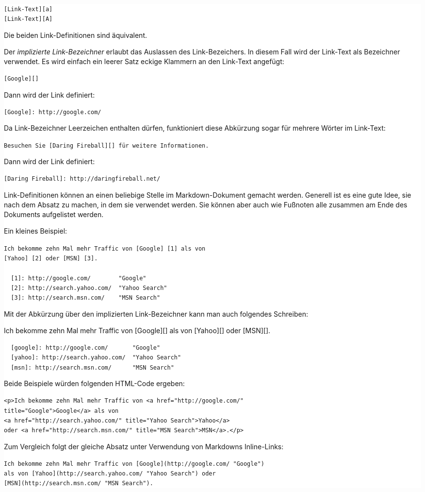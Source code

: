 	[Link-Text][a]
	[Link-Text][A]

Die beiden Link-Definitionen sind äquivalent.

Der *implizierte Link-Bezeichner* erlaubt das Auslassen des
Link-Bezeichers. In diesem Fall wird der Link-Text als Bezeichner
verwendet. Es wird einfach ein leerer Satz eckige Klammern an den
Link-Text angefügt:

	[Google][]

Dann wird der Link definiert:

	[Google]: http://google.com/

Da Link-Bezeichner Leerzeichen enthalten dürfen, funktioniert diese
Abkürzung sogar für mehrere Wörter im Link-Text:

	Besuchen Sie [Daring Fireball][] für weitere Informationen.

Dann wird der Link definiert:
	
	[Daring Fireball]: http://daringfireball.net/

Link-Definitionen können an einen beliebige Stelle im Markdown-Dokument
gemacht werden. Generell ist es eine gute Idee, sie nach dem Absatz zu
machen, in dem sie verwendet werden. Sie können aber auch wie Fußnoten
alle zusammen am Ende des Dokuments aufgelistet werden.

Ein kleines Beispiel:

    Ich bekomme zehn Mal mehr Traffic von [Google] [1] als von
    [Yahoo] [2] oder [MSN] [3].

      [1]: http://google.com/        "Google"
      [2]: http://search.yahoo.com/  "Yahoo Search"
      [3]: http://search.msn.com/    "MSN Search"

Mit der Abkürzung über den implizierten Link-Bezeichner kann man auch
folgendes Schreiben:

Ich bekomme zehn Mal mehr Traffic von [Google][] als von
    [Yahoo][] oder [MSN][].

      [google]: http://google.com/       "Google"
      [yahoo]: http://search.yahoo.com/  "Yahoo Search"
      [msn]: http://search.msn.com/      "MSN Search"

Beide Beispiele würden folgenden HTML-Code ergeben:

    <p>Ich bekomme zehn Mal mehr Traffic von <a href="http://google.com/"
    title="Google">Google</a> als von
    <a href="http://search.yahoo.com/" title="Yahoo Search">Yahoo</a>
    oder <a href="http://search.msn.com/" title="MSN Search">MSN</a>.</p>

Zum Vergleich folgt der gleiche Absatz unter Verwendung von Markdowns
Inline-Links:

    Ich bekomme zehn Mal mehr Traffic von [Google](http://google.com/ "Google")
    als von [Yahoo](http://search.yahoo.com/ "Yahoo Search") oder
    [MSN](http://search.msn.com/ "MSN Search").


  [bq]: #blockquote
  [l]:  #list
[by-sa]: http://creativecommons.org/licenses/by-sa/4.0/deed.de
   [jg]: http://daringfireball.net/
   [md]: http://daringfireball.net/projects/markdown/
  [osd]: http://daringfireball.net/projects/markdown/syntax